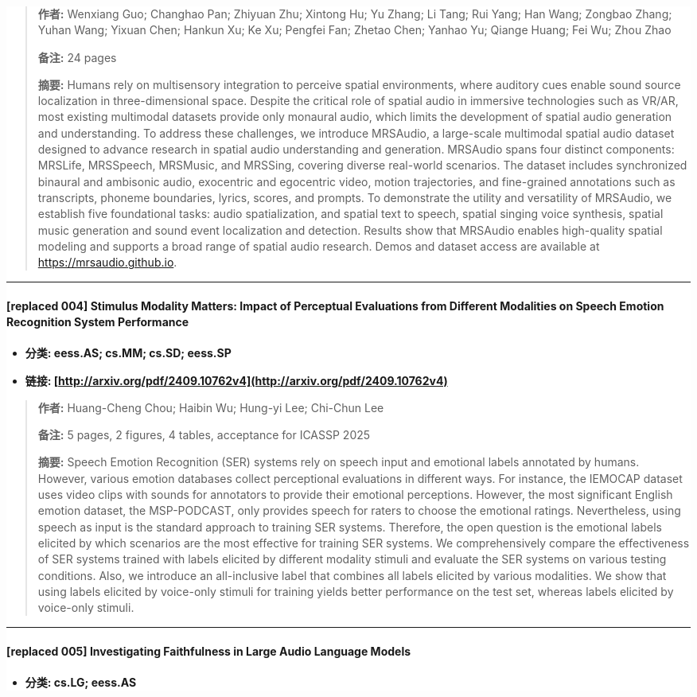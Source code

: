 > **作者:** Wenxiang Guo; Changhao Pan; Zhiyuan Zhu; Xintong Hu; Yu Zhang; Li Tang; Rui Yang; Han Wang; Zongbao Zhang; Yuhan Wang; Yixuan Chen; Hankun Xu; Ke Xu; Pengfei Fan; Zhetao Chen; Yanhao Yu; Qiange Huang; Fei Wu; Zhou Zhao
>
> **备注:** 24 pages
>
> **摘要:** Humans rely on multisensory integration to perceive spatial environments, where auditory cues enable sound source localization in three-dimensional space. Despite the critical role of spatial audio in immersive technologies such as VR/AR, most existing multimodal datasets provide only monaural audio, which limits the development of spatial audio generation and understanding. To address these challenges, we introduce MRSAudio, a large-scale multimodal spatial audio dataset designed to advance research in spatial audio understanding and generation. MRSAudio spans four distinct components: MRSLife, MRSSpeech, MRSMusic, and MRSSing, covering diverse real-world scenarios. The dataset includes synchronized binaural and ambisonic audio, exocentric and egocentric video, motion trajectories, and fine-grained annotations such as transcripts, phoneme boundaries, lyrics, scores, and prompts. To demonstrate the utility and versatility of MRSAudio, we establish five foundational tasks: audio spatialization, and spatial text to speech, spatial singing voice synthesis, spatial music generation and sound event localization and detection. Results show that MRSAudio enables high-quality spatial modeling and supports a broad range of spatial audio research. Demos and dataset access are available at https://mrsaudio.github.io.
>
---
#### [replaced 004] Stimulus Modality Matters: Impact of Perceptual Evaluations from Different Modalities on Speech Emotion Recognition System Performance
- **分类: eess.AS; cs.MM; cs.SD; eess.SP**

- **链接: [http://arxiv.org/pdf/2409.10762v4](http://arxiv.org/pdf/2409.10762v4)**

> **作者:** Huang-Cheng Chou; Haibin Wu; Hung-yi Lee; Chi-Chun Lee
>
> **备注:** 5 pages, 2 figures, 4 tables, acceptance for ICASSP 2025
>
> **摘要:** Speech Emotion Recognition (SER) systems rely on speech input and emotional labels annotated by humans. However, various emotion databases collect perceptional evaluations in different ways. For instance, the IEMOCAP dataset uses video clips with sounds for annotators to provide their emotional perceptions. However, the most significant English emotion dataset, the MSP-PODCAST, only provides speech for raters to choose the emotional ratings. Nevertheless, using speech as input is the standard approach to training SER systems. Therefore, the open question is the emotional labels elicited by which scenarios are the most effective for training SER systems. We comprehensively compare the effectiveness of SER systems trained with labels elicited by different modality stimuli and evaluate the SER systems on various testing conditions. Also, we introduce an all-inclusive label that combines all labels elicited by various modalities. We show that using labels elicited by voice-only stimuli for training yields better performance on the test set, whereas labels elicited by voice-only stimuli.
>
---
#### [replaced 005] Investigating Faithfulness in Large Audio Language Models
- **分类: cs.LG; eess.AS**
